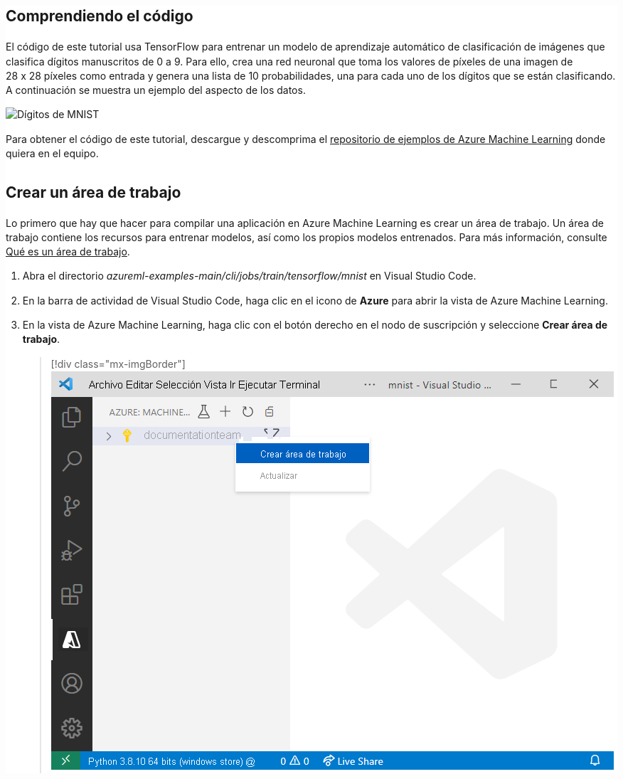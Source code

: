 ## <a name="understand-the-code"></a>Comprendiendo el código

El código de este tutorial usa TensorFlow para entrenar un modelo de aprendizaje automático de clasificación de imágenes que clasifica dígitos manuscritos de 0 a 9. Para ello, crea una red neuronal que toma los valores de píxeles de una imagen de 28 x 28 píxeles como entrada y genera una lista de 10 probabilidades, una para cada uno de los dígitos que se están clasificando. A continuación se muestra un ejemplo del aspecto de los datos.  

![Dígitos de MNIST](./media/tutorial-train-deploy-image-classification-model-vscode/digits.png)

Para obtener el código de este tutorial, descargue y descomprima el [repositorio de ejemplos de Azure Machine Learning](https://github.com/Azure/azureml-examples/archive/refs/heads/main.zip) donde quiera en el equipo.

## <a name="create-a-workspace"></a>Crear un área de trabajo

Lo primero que hay que hacer para compilar una aplicación en Azure Machine Learning es crear un área de trabajo. Un área de trabajo contiene los recursos para entrenar modelos, así como los propios modelos entrenados. Para más información, consulte [Qué es un área de trabajo](./concept-workspace.md).

1. Abra el directorio *azureml-examples-main/cli/jobs/train/tensorflow/mnist* en Visual Studio Code.
1. En la barra de actividad de Visual Studio Code, haga clic en el icono de **Azure** para abrir la vista de Azure Machine Learning.
1. En la vista de Azure Machine Learning, haga clic con el botón derecho en el nodo de suscripción y seleccione **Crear área de trabajo**.

    > [!div class="mx-imgBorder"]
    > ![Creación del espacio de trabajo](./media/tutorial-train-deploy-image-classification-model-vscode/create-workspace.png)
